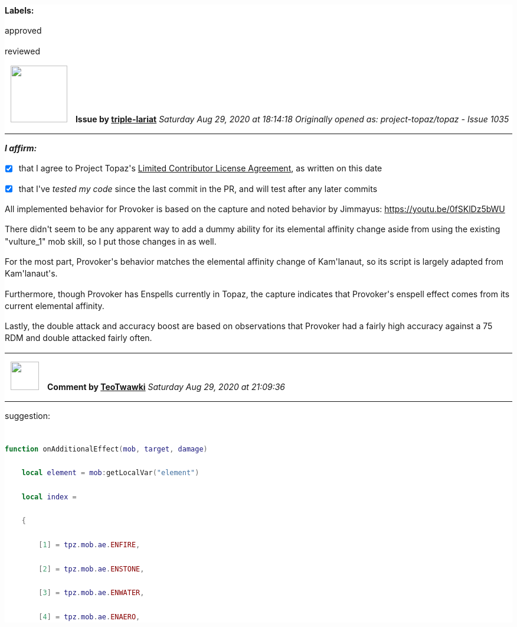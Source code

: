 **Labels:**

approved

reviewed



<a href="https://github.com/triple-lariat"><img src="https://avatars1.githubusercontent.com/u/30502556?v=4" width="96" height="96" hspace="10"></img></a> **Issue by [triple-lariat](https://github.com/triple-lariat)**
_Saturday Aug 29, 2020 at 18:14:18_
_Originally opened as: project-topaz/topaz - Issue 1035_

----



**_I affirm:_**

- [x] that I agree to Project Topaz's [Limited Contributor License Agreement](http://project-topaz.com/blob/release/CONTRIBUTOR_AGREEMENT.md), as written on this date

- [x] that I've _tested my code_ since the last commit in the PR, and will test after any later commits



All implemented behavior for Provoker is based on the capture and noted behavior by Jimmayus: https://youtu.be/0fSKlDz5bWU

There didn't seem to be any apparent way to add a dummy ability for its elemental affinity change aside from using the existing "vulture_1" mob skill, so I put those changes in as well.



For the most part, Provoker's behavior matches the elemental affinity change of Kam'lanaut, so its script is largely adapted from Kam'lanaut's.



Furthermore, though Provoker has Enspells currently in Topaz, the capture indicates that Provoker's enspell effect comes from its current elemental affinity. 



Lastly, the double attack and accuracy boost are based on observations that Provoker had a fairly high accuracy against a 75 RDM and double attacked fairly often. 




----
<a href="https://github.com/TeoTwawki"><img src="https://avatars0.githubusercontent.com/u/6871475?v=4" width="48" height="48" hspace="10"></img></a> **Comment by [TeoTwawki](https://github.com/TeoTwawki)**
_Saturday Aug 29, 2020 at 21:09:36_

----

suggestion:

```lua

function onAdditionalEffect(mob, target, damage)

    local element = mob:getLocalVar("element")

    local index =

    {

        [1] = tpz.mob.ae.ENFIRE,

        [2] = tpz.mob.ae.ENSTONE,

        [3] = tpz.mob.ae.ENWATER,

        [4] = tpz.mob.ae.ENAERO,

```